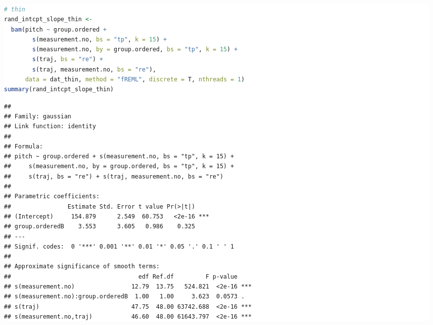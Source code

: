 ``` r
# thin
rand_intcpt_slope_thin <- 
  bam(pitch ~ group.ordered + 
        s(measurement.no, bs = "tp", k = 15) + 
        s(measurement.no, by = group.ordered, bs = "tp", k = 15) + 
        s(traj, bs = "re") + 
        s(traj, measurement.no, bs = "re"), 
      data = dat_thin, method = "fREML", discrete = T, nthreads = 1) 
summary(rand_intcpt_slope_thin)
```

    ## 
    ## Family: gaussian 
    ## Link function: identity 
    ## 
    ## Formula:
    ## pitch ~ group.ordered + s(measurement.no, bs = "tp", k = 15) + 
    ##     s(measurement.no, by = group.ordered, bs = "tp", k = 15) + 
    ##     s(traj, bs = "re") + s(traj, measurement.no, bs = "re")
    ## 
    ## Parametric coefficients:
    ##                Estimate Std. Error t value Pr(>|t|)    
    ## (Intercept)     154.879      2.549  60.753   <2e-16 ***
    ## group.orderedB    3.553      3.605   0.986    0.325    
    ## ---
    ## Signif. codes:  0 '***' 0.001 '**' 0.01 '*' 0.05 '.' 0.1 ' ' 1
    ## 
    ## Approximate significance of smooth terms:
    ##                                    edf Ref.df         F p-value    
    ## s(measurement.no)                12.79  13.75   524.821  <2e-16 ***
    ## s(measurement.no):group.orderedB  1.00   1.00     3.623  0.0573 .  
    ## s(traj)                          47.75  48.00 63742.688  <2e-16 ***
    ## s(measurement.no,traj)           46.60  48.00 61643.797  <2e-16 ***